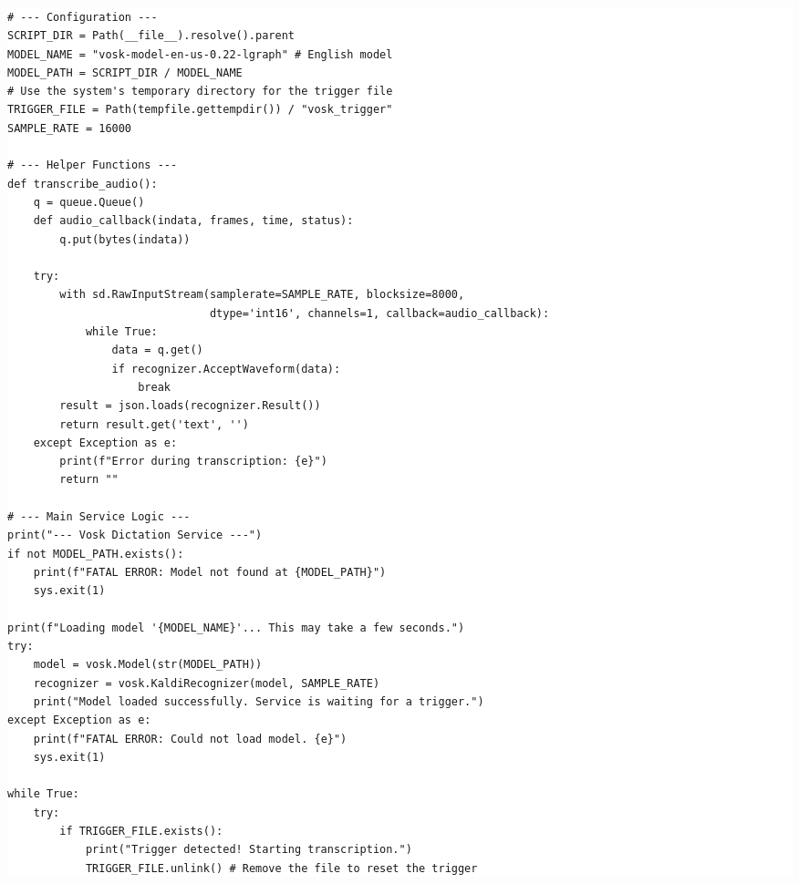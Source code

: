     # --- Configuration ---
    SCRIPT_DIR = Path(__file__).resolve().parent
    MODEL_NAME = "vosk-model-en-us-0.22-lgraph" # English model
    MODEL_PATH = SCRIPT_DIR / MODEL_NAME
    # Use the system's temporary directory for the trigger file
    TRIGGER_FILE = Path(tempfile.gettempdir()) / "vosk_trigger"
    SAMPLE_RATE = 16000

    # --- Helper Functions ---
    def transcribe_audio():
        q = queue.Queue()
        def audio_callback(indata, frames, time, status):
            q.put(bytes(indata))

        try:
            with sd.RawInputStream(samplerate=SAMPLE_RATE, blocksize=8000,
                                   dtype='int16', channels=1, callback=audio_callback):
                while True:
                    data = q.get()
                    if recognizer.AcceptWaveform(data):
                        break
            result = json.loads(recognizer.Result())
            return result.get('text', '')
        except Exception as e:
            print(f"Error during transcription: {e}")
            return ""

    # --- Main Service Logic ---
    print("--- Vosk Dictation Service ---")
    if not MODEL_PATH.exists():
        print(f"FATAL ERROR: Model not found at {MODEL_PATH}")
        sys.exit(1)

    print(f"Loading model '{MODEL_NAME}'... This may take a few seconds.")
    try:
        model = vosk.Model(str(MODEL_PATH))
        recognizer = vosk.KaldiRecognizer(model, SAMPLE_RATE)
        print("Model loaded successfully. Service is waiting for a trigger.")
    except Exception as e:
        print(f"FATAL ERROR: Could not load model. {e}")
        sys.exit(1)

    while True:
        try:
            if TRIGGER_FILE.exists():
                print("Trigger detected! Starting transcription.")
                TRIGGER_FILE.unlink() # Remove the file to reset the trigger
